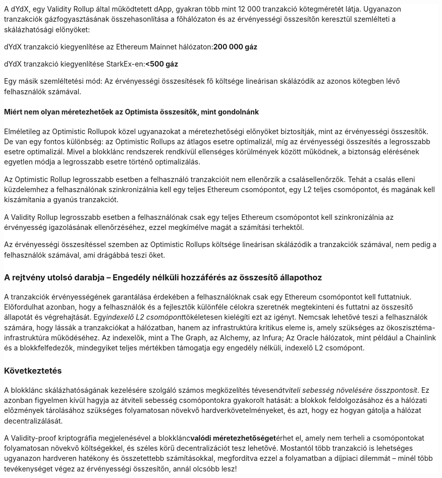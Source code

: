 A dYdX, egy Validity Rollup által működtetett dApp, gyakran több mint 12 000 tranzakció kötegméretét látja. Ugyanazon tranzakciók gázfogyasztásának összehasonlítása a főhálózaton és az érvényességi összesítőn keresztül szemlélteti a skálázhatósági előnyöket:

dYdX tranzakció kiegyenlítése az Ethereum Mainnet hálózaton:**200 000 gáz**

dYdX tranzakció kiegyenlítése StarkEx-en:**<500 gáz**

Egy másik szemléltetési mód: Az érvényességi összesítések fő költsége lineárisan skálázódik az azonos kötegben lévő felhasználók számával.



#### Miért nem olyan méretezhetőek az Optimista összesítők, mint gondolnánk

Elméletileg az Optimistic Rollupok közel ugyanazokat a méretezhetőségi előnyöket biztosítják, mint az érvényességi összesítők. De van egy fontos különbség: az Optimistic Rollups az átlagos esetre optimalizál, míg az érvényességi összesítés a legrosszabb esetre optimalizál. Mivel a blokklánc rendszerek rendkívül ellenséges körülmények között működnek, a biztonság elérésének egyetlen módja a legrosszabb esetre történő optimalizálás.

Az Optimistic Rollup legrosszabb esetben a felhasználó tranzakcióit nem ellenőrzik a csalásellenőrzők. Tehát a csalás elleni küzdelemhez a felhasználónak szinkronizálnia kell egy teljes Ethereum csomópontot, egy L2 teljes csomópontot, és magának kell kiszámítania a gyanús tranzakciót.

A Validity Rollup legrosszabb esetben a felhasználónak csak egy teljes Ethereum csomópontot kell szinkronizálnia az érvényesség igazolásának ellenőrzéséhez, ezzel megkímélve magát a számítási terhektől.

Az érvényességi összesítéssel szemben az Optimistic Rollups költsége lineárisan skálázódik a tranzakciók számával, nem pedig a felhasználók számával, ami drágábbá teszi őket.



### A rejtvény utolsó darabja – Engedély nélküli hozzáférés az összesítő állapothoz

A tranzakciók érvényességének garantálása érdekében a felhasználóknak csak egy Ethereum csomópontot kell futtatniuk. Előfordulhat azonban, hogy a felhasználók és a fejlesztők különféle célokra szeretnék megtekinteni és futtatni az összesítő állapotát és végrehajtását. Egy*indexelő L2 csomópont*tökéletesen kielégíti ezt az igényt. Nemcsak lehetővé teszi a felhasználók számára, hogy lássák a tranzakciókat a hálózatban, hanem az infrastruktúra kritikus eleme is, amely szükséges az ökoszisztéma-infrastruktúra működéséhez. Az indexelők, mint a The Graph, az Alchemy, az Infura; Az Oracle hálózatok, mint például a Chainlink és a blokkfelfedezők, mindegyiket teljes mértékben támogatja egy engedély nélküli, indexelő L2 csomópont.



### Következtetés

A blokklánc skálázhatóságának kezelésére szolgáló számos megközelítés tévesen*átviteli sebesség növelésére összpontosít*. Ez azonban figyelmen kívül hagyja az átviteli sebesség csomópontokra gyakorolt hatását: a blokkok feldolgozásához és a hálózati előzmények tárolásához szükséges folyamatosan növekvő hardverkövetelményeket, és azt, hogy ez hogyan gátolja a hálózat decentralizálását.

A Validity-proof kriptográfia megjelenésével a blokklánc**valódi méretezhetőséget**érhet el, amely nem terheli a csomópontokat folyamatosan növekvő költségekkel, és széles körű decentralizációt tesz lehetővé. Mostantól több tranzakció is lehetséges ugyanazon hardveren hatékony és összetettebb számításokkal, megfordítva ezzel a folyamatban a díjpiaci dilemmát – minél több tevékenységet végez az érvényességi összesítőn, annál olcsóbb lesz!
